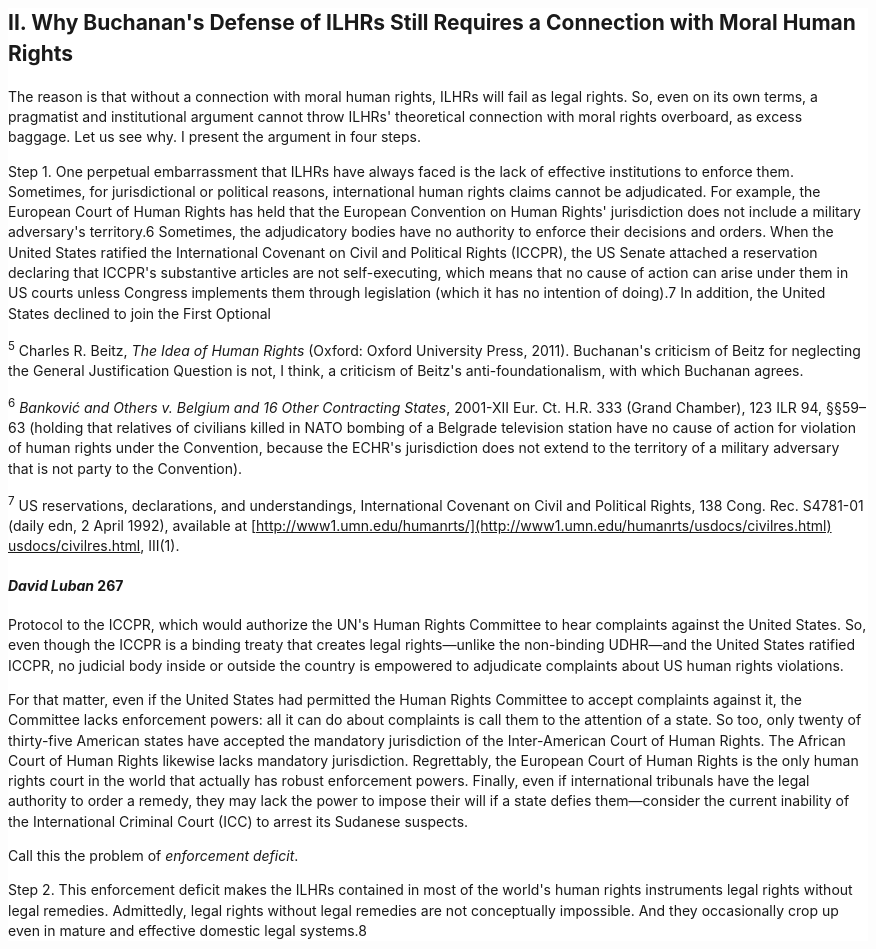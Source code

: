 ## **II. Why Buchanan's Defense of ILHRs Still Requires a Connection with Moral Human Rights**

The reason is that without a connection with moral human rights, ILHRs will fail as legal rights. So, even on its own terms, a pragmatist and institutional argument cannot throw ILHRs' theoretical connection with moral rights overboard, as excess baggage. Let us see why. I present the argument in four steps.

Step 1. One perpetual embarrassment that ILHRs have always faced is the lack of effective institutions to enforce them. Sometimes, for jurisdictional or political reasons, international human rights claims cannot be adjudicated. For example, the European Court of Human Rights has held that the European Convention on Human Rights' jurisdiction does not include a military adversary's territory.6 Sometimes, the adjudicatory bodies have no authority to enforce their decisions and orders. When the United States ratified the International Covenant on Civil and Political Rights (ICCPR), the US Senate attached a reservation declaring that ICCPR's substantive articles are not self-executing, which means that no cause of action can arise under them in US courts unless Congress implements them through legislation (which it has no intention of doing).7 In addition, the United States declined to join the First Optional

<sup>5</sup> Charles R. Beitz, *The Idea of Human Rights* (Oxford: Oxford University Press, 2011). Buchanan's criticism of Beitz for neglecting the General Justification Question is not, I think, a criticism of Beitz's anti-foundationalism, with which Buchanan agrees.

<sup>6</sup> *Banković and Others v. Belgium and 16 Other Contracting States*, 2001-XII Eur. Ct. H.R. 333 (Grand Chamber), 123 ILR 94, §§59–63 (holding that relatives of civilians killed in NATO bombing of a Belgrade television station have no cause of action for violation of human rights under the Convention, because the ECHR's jurisdiction does not extend to the territory of a military adversary that is not party to the Convention).

<sup>7</sup> US reservations, declarations, and understandings, International Covenant on Civil and Political Rights, 138 Cong. Rec. S4781-01 (daily edn, 2 April 1992), available at [http://www1.umn.edu/humanrts/](http://www1.umn.edu/humanrts/usdocs/civilres.html) [usdocs/civilres.html](http://www1.umn.edu/humanrts/usdocs/civilres.html), III(1).

#### *David Luban* 267

Protocol to the ICCPR, which would authorize the UN's Human Rights Committee to hear complaints against the United States. So, even though the ICCPR is a binding treaty that creates legal rights—unlike the non-binding UDHR—and the United States ratified ICCPR, no judicial body inside or outside the country is empowered to adjudicate complaints about US human rights violations.

For that matter, even if the United States had permitted the Human Rights Committee to accept complaints against it, the Committee lacks enforcement powers: all it can do about complaints is call them to the attention of a state. So too, only twenty of thirty-five American states have accepted the mandatory jurisdiction of the Inter-American Court of Human Rights. The African Court of Human Rights likewise lacks mandatory jurisdiction. Regrettably, the European Court of Human Rights is the only human rights court in the world that actually has robust enforcement powers. Finally, even if international tribunals have the legal authority to order a remedy, they may lack the power to impose their will if a state defies them—consider the current inability of the International Criminal Court (ICC) to arrest its Sudanese suspects.

Call this the problem of *enforcement deficit*.

Step 2. This enforcement deficit makes the ILHRs contained in most of the world's human rights instruments legal rights without legal remedies. Admittedly, legal rights without legal remedies are not conceptually impossible. And they occasionally crop up even in mature and effective domestic legal systems.8
